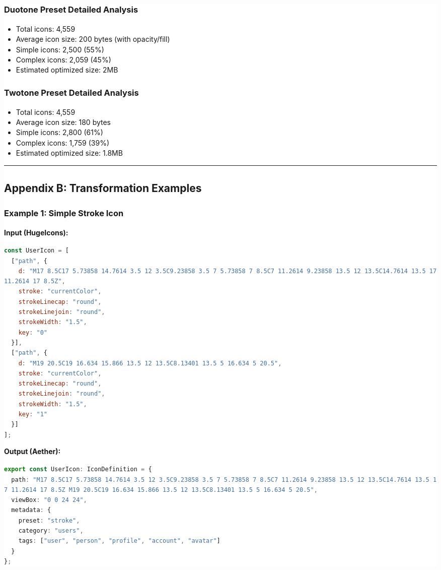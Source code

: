### Duotone Preset Detailed Analysis
- Total icons: 4,559
- Average icon size: 200 bytes (with opacity/fill)
- Simple icons: 2,500 (55%)
- Complex icons: 2,059 (45%)
- Estimated optimized size: 2MB

### Twotone Preset Detailed Analysis
- Total icons: 4,559
- Average icon size: 180 bytes
- Simple icons: 2,800 (61%)
- Complex icons: 1,759 (39%)
- Estimated optimized size: 1.8MB

---

## Appendix B: Transformation Examples

### Example 1: Simple Stroke Icon

**Input (HugeIcons):**
```javascript
const UserIcon = [
  ["path", {
    d: "M17 8.5C17 5.73858 14.7614 3.5 12 3.5C9.23858 3.5 7 5.73858 7 8.5C7 11.2614 9.23858 13.5 12 13.5C14.7614 13.5 17 11.2614 17 8.5Z",
    stroke: "currentColor",
    strokeLinecap: "round",
    strokeLinejoin: "round",
    strokeWidth: "1.5",
    key: "0"
  }],
  ["path", {
    d: "M19 20.5C19 16.634 15.866 13.5 12 13.5C8.13401 13.5 5 16.634 5 20.5",
    stroke: "currentColor",
    strokeLinecap: "round",
    strokeLinejoin: "round",
    strokeWidth: "1.5",
    key: "1"
  }]
];
```

**Output (Aether):**
```typescript
export const UserIcon: IconDefinition = {
  path: "M17 8.5C17 5.73858 14.7614 3.5 12 3.5C9.23858 3.5 7 5.73858 7 8.5C7 11.2614 9.23858 13.5 12 13.5C14.7614 13.5 17 11.2614 17 8.5Z M19 20.5C19 16.634 15.866 13.5 12 13.5C8.13401 13.5 5 16.634 5 20.5",
  viewBox: "0 0 24 24",
  metadata: {
    preset: "stroke",
    category: "users",
    tags: ["user", "person", "profile", "account", "avatar"]
  }
};
```
